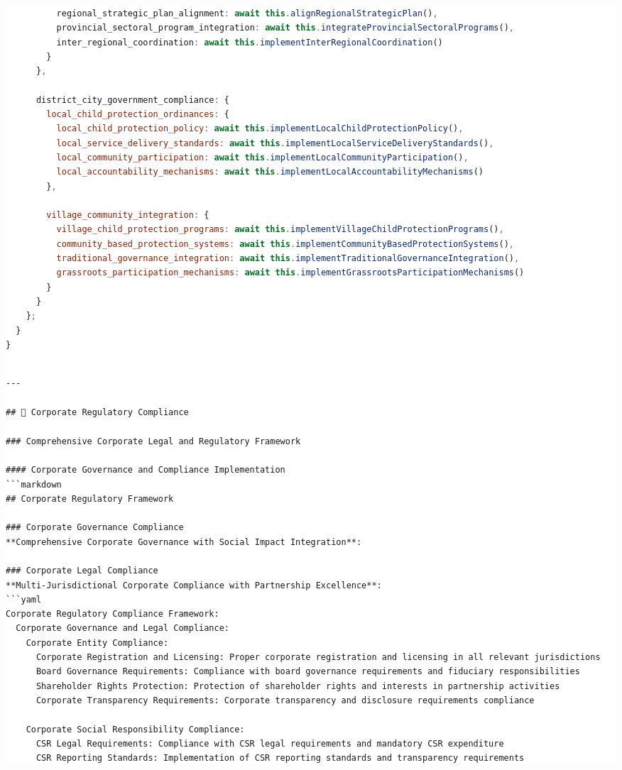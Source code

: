 ```javascript
          regional_strategic_plan_alignment: await this.alignRegionalStrategicPlan(),
          provincial_sectoral_program_integration: await this.integrateProvincialSectoralPrograms(),
          inter_regional_coordination: await this.implementInterRegionalCoordination()
        }
      },
      
      district_city_government_compliance: {
        local_child_protection_ordinances: {
          local_child_protection_policy: await this.implementLocalChildProtectionPolicy(),
          local_service_delivery_standards: await this.implementLocalServiceDeliveryStandards(),
          local_community_participation: await this.implementLocalCommunityParticipation(),
          local_accountability_mechanisms: await this.implementLocalAccountabilityMechanisms()
        },
        
        village_community_integration: {
          village_child_protection_programs: await this.implementVillageChildProtectionPrograms(),
          community_based_protection_systems: await this.implementCommunityBasedProtectionSystems(),
          traditional_governance_integration: await this.implementTraditionalGovernanceIntegration(),
          grassroots_participation_mechanisms: await this.implementGrassrootsParticipationMechanisms()
        }
      }
    };
  }
}
```
```

---

## 💼 Corporate Regulatory Compliance

### Comprehensive Corporate Legal and Regulatory Framework

#### Corporate Governance and Compliance Implementation
```markdown
## Corporate Regulatory Framework

### Corporate Governance Compliance
**Comprehensive Corporate Governance with Social Impact Integration**:

### Corporate Legal Compliance
**Multi-Jurisdictional Corporate Compliance with Partnership Excellence**:
```yaml
Corporate Regulatory Compliance Framework:
  Corporate Governance and Legal Compliance:
    Corporate Entity Compliance:
      Corporate Registration and Licensing: Proper corporate registration and licensing in all relevant jurisdictions
      Board Governance Requirements: Compliance with board governance requirements and fiduciary responsibilities
      Shareholder Rights Protection: Protection of shareholder rights and interests in partnership activities
      Corporate Transparency Requirements: Corporate transparency and disclosure requirements compliance
      
    Corporate Social Responsibility Compliance:
      CSR Legal Requirements: Compliance with CSR legal requirements and mandatory CSR expenditure
      CSR Reporting Standards: Implementation of CSR reporting standards and transparency requirements
```